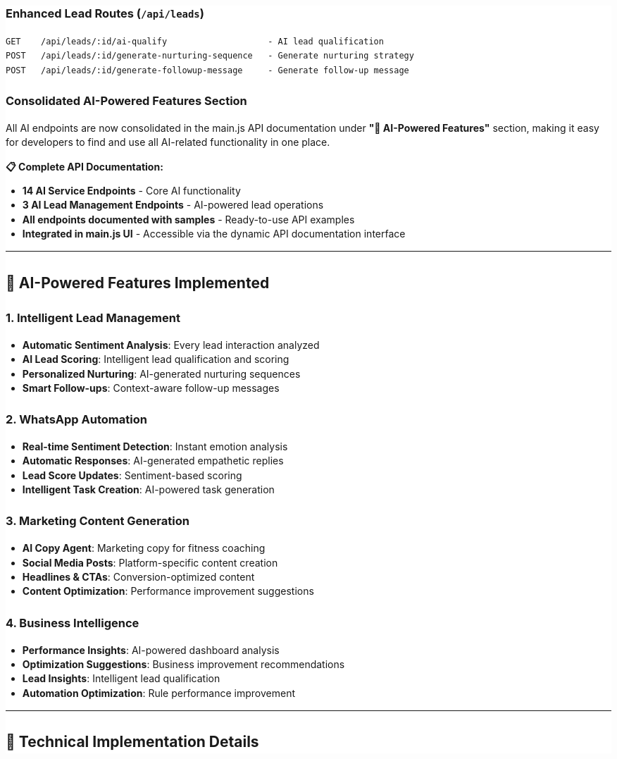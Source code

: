 ### **Enhanced Lead Routes (`/api/leads`)**
```
GET    /api/leads/:id/ai-qualify                    - AI lead qualification
POST   /api/leads/:id/generate-nurturing-sequence   - Generate nurturing strategy
POST   /api/leads/:id/generate-followup-message     - Generate follow-up message
```

### **Consolidated AI-Powered Features Section**
All AI endpoints are now consolidated in the main.js API documentation under **"🤖 AI-Powered Features"** section, making it easy for developers to find and use all AI-related functionality in one place.

**📋 Complete API Documentation:**
- **14 AI Service Endpoints** - Core AI functionality
- **3 AI Lead Management Endpoints** - AI-powered lead operations
- **All endpoints documented with samples** - Ready-to-use API examples
- **Integrated in main.js UI** - Accessible via the dynamic API documentation interface

---

## 🎯 **AI-Powered Features Implemented**

### **1. Intelligent Lead Management**
- **Automatic Sentiment Analysis**: Every lead interaction analyzed
- **AI Lead Scoring**: Intelligent lead qualification and scoring
- **Personalized Nurturing**: AI-generated nurturing sequences
- **Smart Follow-ups**: Context-aware follow-up messages

### **2. WhatsApp Automation**
- **Real-time Sentiment Detection**: Instant emotion analysis
- **Automatic Responses**: AI-generated empathetic replies
- **Lead Score Updates**: Sentiment-based scoring
- **Intelligent Task Creation**: AI-powered task generation

### **3. Marketing Content Generation**
- **AI Copy Agent**: Marketing copy for fitness coaching
- **Social Media Posts**: Platform-specific content creation
- **Headlines & CTAs**: Conversion-optimized content
- **Content Optimization**: Performance improvement suggestions

### **4. Business Intelligence**
- **Performance Insights**: AI-powered dashboard analysis
- **Optimization Suggestions**: Business improvement recommendations
- **Lead Insights**: Intelligent lead qualification
- **Automation Optimization**: Rule performance improvement

---

## 🔧 **Technical Implementation Details**
